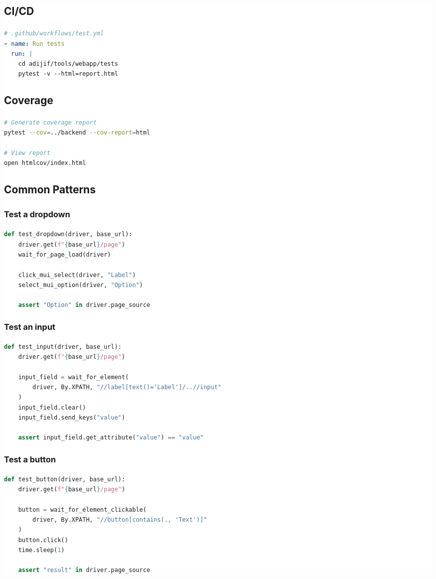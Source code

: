 ## CI/CD

```yaml
# .github/workflows/test.yml
- name: Run tests
  run: |
    cd adijif/tools/webapp/tests
    pytest -v --html=report.html
```

## Coverage

```bash
# Generate coverage report
pytest --cov=../backend --cov-report=html

# View report
open htmlcov/index.html
```

## Common Patterns

### Test a dropdown
```python
def test_dropdown(driver, base_url):
    driver.get(f"{base_url}/page")
    wait_for_page_load(driver)

    click_mui_select(driver, "Label")
    select_mui_option(driver, "Option")

    assert "Option" in driver.page_source
```

### Test an input
```python
def test_input(driver, base_url):
    driver.get(f"{base_url}/page")

    input_field = wait_for_element(
        driver, By.XPATH, "//label[text()='Label']/..//input"
    )
    input_field.clear()
    input_field.send_keys("value")

    assert input_field.get_attribute("value") == "value"
```

### Test a button
```python
def test_button(driver, base_url):
    driver.get(f"{base_url}/page")

    button = wait_for_element_clickable(
        driver, By.XPATH, "//button[contains(., 'Text')]"
    )
    button.click()
    time.sleep(1)

    assert "result" in driver.page_source
```
